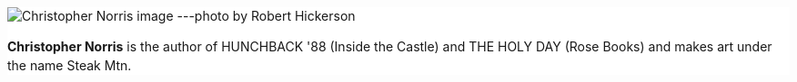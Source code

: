<img src="{{ '/assets/img/winter2024/norris.jpg' | prepend: site.baseurl }}" class="img-fluid mx-auto my-4 d-block" alt="Christopher Norris image"/>
---photo by Robert Hickerson

**Christopher Norris** is the author of HUNCHBACK '88
(Inside the Castle) and THE HOLY DAY (Rose Books) and makes art under
the name Steak Mtn.
